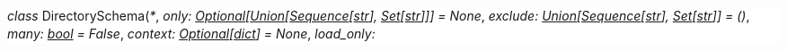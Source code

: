 <em class="property"><span class="pre">class</span><span class="w"> </span></em><span class="sig-name descname"><span class="pre">DirectorySchema</span></span><span class="sig-paren">(</span><em class="sig-param"><span class="o"><span class="pre">*</span></span></em>, <em class="sig-param"><span class="n"><span class="pre">only</span></span><span class="p"><span class="pre">:</span></span><span class="w"> </span><span class="n"><a class="reference external" href="https://docs.python.org/3/library/typing.html#typing.Optional" title="(in Python v3.10)"><span class="pre">Optional</span></a><span class="p"><span class="pre">[</span></span><a class="reference external" href="https://docs.python.org/3/library/typing.html#typing.Union" title="(in Python v3.10)"><span class="pre">Union</span></a><span class="p"><span class="pre">[</span></span><a class="reference external" href="https://docs.python.org/3/library/typing.html#typing.Sequence" title="(in Python v3.10)"><span class="pre">Sequence</span></a><span class="p"><span class="pre">[</span></span><a class="reference external" href="https://docs.python.org/3/library/stdtypes.html#str" title="(in Python v3.10)"><span class="pre">str</span></a><span class="p"><span class="pre">]</span></span><span class="p"><span class="pre">,</span></span><span class="w"> </span><a class="reference external" href="https://docs.python.org/3/library/typing.html#typing.Set" title="(in Python v3.10)"><span class="pre">Set</span></a><span class="p"><span class="pre">[</span></span><a class="reference external" href="https://docs.python.org/3/library/stdtypes.html#str" title="(in Python v3.10)"><span class="pre">str</span></a><span class="p"><span class="pre">]</span></span><span class="p"><span class="pre">]</span></span><span class="p"><span class="pre">]</span></span></span><span class="w"> </span><span class="o"><span class="pre">=</span></span><span class="w"> </span><span class="default_value"><span class="pre">None</span></span></em>, <em class="sig-param"><span class="n"><span class="pre">exclude</span></span><span class="p"><span class="pre">:</span></span><span class="w"> </span><span class="n"><a class="reference external" href="https://docs.python.org/3/library/typing.html#typing.Union" title="(in Python v3.10)"><span class="pre">Union</span></a><span class="p"><span class="pre">[</span></span><a class="reference external" href="https://docs.python.org/3/library/typing.html#typing.Sequence" title="(in Python v3.10)"><span class="pre">Sequence</span></a><span class="p"><span class="pre">[</span></span><a class="reference external" href="https://docs.python.org/3/library/stdtypes.html#str" title="(in Python v3.10)"><span class="pre">str</span></a><span class="p"><span class="pre">]</span></span><span class="p"><span class="pre">,</span></span><span class="w"> </span><a class="reference external" href="https://docs.python.org/3/library/typing.html#typing.Set" title="(in Python v3.10)"><span class="pre">Set</span></a><span class="p"><span class="pre">[</span></span><a class="reference external" href="https://docs.python.org/3/library/stdtypes.html#str" title="(in Python v3.10)"><span class="pre">str</span></a><span class="p"><span class="pre">]</span></span><span class="p"><span class="pre">]</span></span></span><span class="w"> </span><span class="o"><span class="pre">=</span></span><span class="w"> </span><span class="default_value"><span class="pre">()</span></span></em>, <em class="sig-param"><span class="n"><span class="pre">many</span></span><span class="p"><span class="pre">:</span></span><span class="w"> </span><span class="n"><a class="reference external" href="https://docs.python.org/3/library/functions.html#bool" title="(in Python v3.10)"><span class="pre">bool</span></a></span><span class="w"> </span><span class="o"><span class="pre">=</span></span><span class="w"> </span><span class="default_value"><span class="pre">False</span></span></em>, <em class="sig-param"><span class="n"><span class="pre">context</span></span><span class="p"><span class="pre">:</span></span><span class="w"> </span><span class="n"><a class="reference external" href="https://docs.python.org/3/library/typing.html#typing.Optional" title="(in Python v3.10)"><span class="pre">Optional</span></a><span class="p"><span class="pre">[</span></span><a class="reference external" href="https://docs.python.org/3/library/stdtypes.html#dict" title="(in Python v3.10)"><span class="pre">dict</span></a><span class="p"><span class="pre">]</span></span></span><span class="w"> </span><span class="o"><span class="pre">=</span></span><span class="w"> </span><span class="default_value"><span class="pre">None</span></span></em>, <em class="sig-param"><span class="n"><span class="pre">load_only</span></span><span class="p"><span class="pre">:</span></span><span class="w">